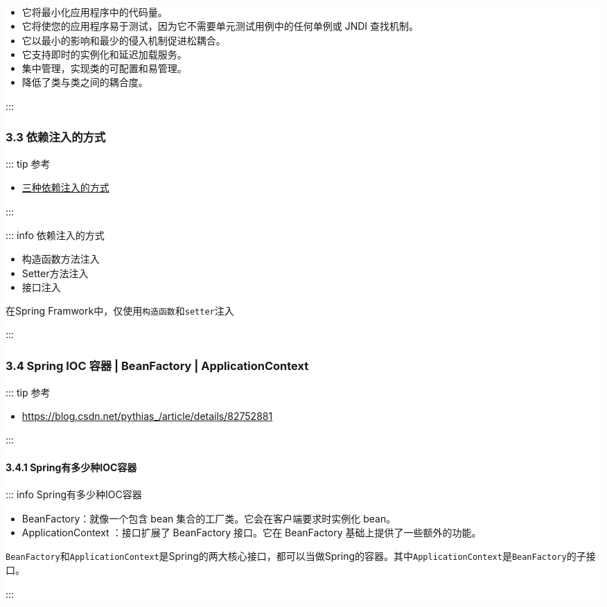 - 它将最小化应用程序中的代码量。
- 它将使您的应用程序易于测试，因为它不需要单元测试用例中的任何单例或 JNDI 查找机制。
- 它以最小的影响和最少的侵入机制促进松耦合。
- 它支持即时的实例化和延迟加载服务。
- 集中管理，实现类的可配置和易管理。
- 降低了类与类之间的耦合度。

:::



### 3.3 依赖注入的方式



::: tip 参考

- [三种依赖注入的方式](https://www.cnblogs.com/levontor/p/11040029.html)

:::



::: info 依赖注入的方式

- 构造函数方法注入
- Setter方法注入
- 接口注入



在Spring Framwork中，仅使用`构造函数`和`setter`注入

:::





### 3.4 Spring IOC 容器 | BeanFactory | ApplicationContext



::: tip 参考

- https://blog.csdn.net/pythias_/article/details/82752881

:::



#### 3.4.1 Spring有多少种IOC容器

::: info Spring有多少种IOC容器

- BeanFactory：就像一个包含 bean 集合的工厂类。它会在客户端要求时实例化 bean。
- ApplicationContext ：接口扩展了 BeanFactory 接口。它在 BeanFactory 基础上提供了一些额外的功能。



`BeanFactory`和`ApplicationContext`是Spring的两大核心接口，都可以当做Spring的容器。其中`ApplicationContext`是`BeanFactory`的子接口。

:::

